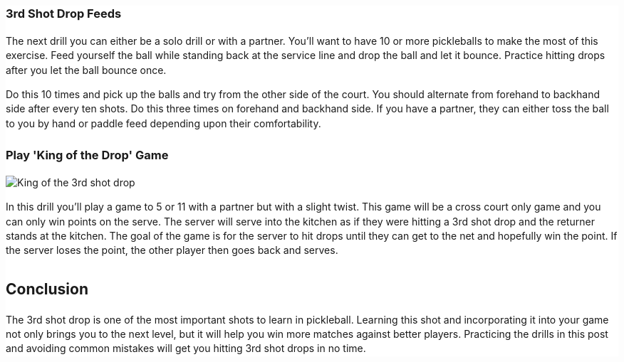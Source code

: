 ### 3rd Shot Drop Feeds

The next drill you can either be a solo drill or with a partner. You’ll want to have 10 or more  pickleballs to make the most of this exercise. Feed yourself the ball while standing back at the service line and drop the ball and let it bounce. Practice hitting drops after you let the ball bounce once. 

Do this 10 times and pick up the balls and try from the other side of the court. You should alternate from forehand to backhand side after every ten shots. Do this three times on forehand and backhand side. If you have a partner, they can either toss the ball to you by hand or paddle feed depending upon their comfortability.

### Play 'King of the Drop' Game

![King of the 3rd shot drop](/images/king-of-the-drop.jpg)

In this drill you’ll play a game to 5 or 11 with a partner but with a slight twist. This game will be a cross court only game and you can only win points on the serve. The server will serve into the kitchen as if they were hitting a 3rd shot drop and the returner stands at the kitchen. The goal of the game is for the server to hit drops until they can get to the net and hopefully win the point. If the server loses the point, the other player then goes back and serves. 

## Conclusion

The 3rd shot drop is one of the most important shots to learn in pickleball. Learning this shot and incorporating it into your game not only brings you to the next level, but it will help you win more matches against better players. Practicing the drills in this post and avoiding common mistakes will get you hitting 3rd shot drops in no time.